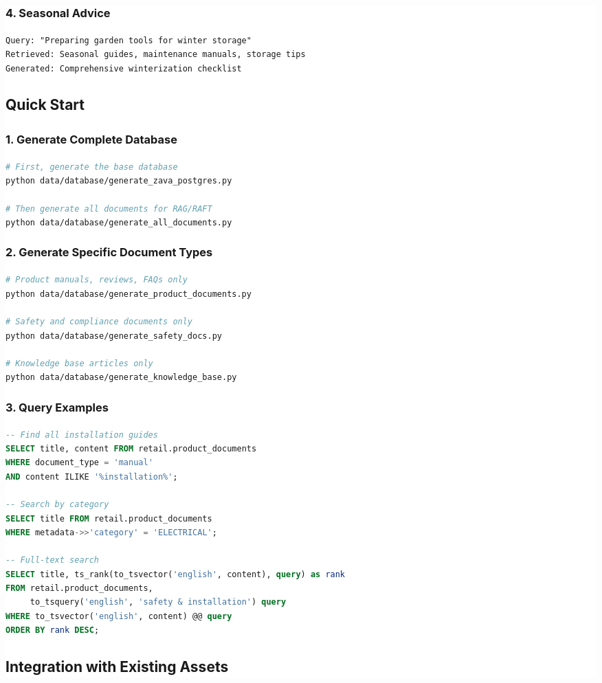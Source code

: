 ### 4. **Seasonal Advice**
```
Query: "Preparing garden tools for winter storage"
Retrieved: Seasonal guides, maintenance manuals, storage tips
Generated: Comprehensive winterization checklist
```

## Quick Start

### 1. Generate Complete Database
```bash
# First, generate the base database
python data/database/generate_zava_postgres.py

# Then generate all documents for RAG/RAFT
python data/database/generate_all_documents.py
```

### 2. Generate Specific Document Types
```bash
# Product manuals, reviews, FAQs only
python data/database/generate_product_documents.py

# Safety and compliance documents only  
python data/database/generate_safety_docs.py

# Knowledge base articles only
python data/database/generate_knowledge_base.py
```

### 3. Query Examples
```sql
-- Find all installation guides
SELECT title, content FROM retail.product_documents 
WHERE document_type = 'manual' 
AND content ILIKE '%installation%';

-- Search by category
SELECT title FROM retail.product_documents 
WHERE metadata->>'category' = 'ELECTRICAL';

-- Full-text search
SELECT title, ts_rank(to_tsvector('english', content), query) as rank
FROM retail.product_documents, 
     to_tsquery('english', 'safety & installation') query
WHERE to_tsvector('english', content) @@ query
ORDER BY rank DESC;
```

## Integration with Existing Assets
